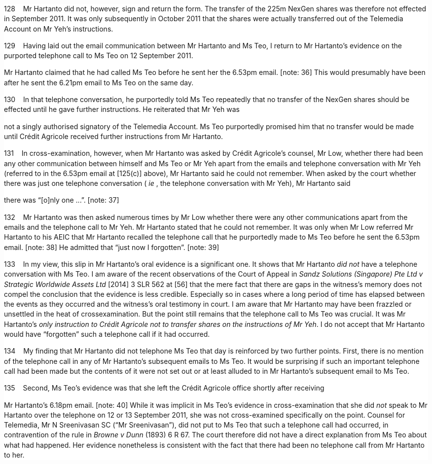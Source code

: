 128    Mr Hartanto did not, however, sign and return the form. The transfer of the 225m NexGen shares was therefore not effected in September 2011. It was only subsequently in October 2011 that the shares were actually transferred out of the Telemedia Account on Mr Yeh’s instructions. 

129    Having laid out the email communication between Mr Hartanto and Ms Teo, I return to Mr Hartanto’s evidence on the purported telephone call to Ms Teo on 12 September 2011. 

Mr Hartanto claimed that he had called Ms Teo before he sent her the 6.53pm email. [note: 36] This would presumably have been after he sent the 6.21pm email to Ms Teo on the same day. 

130    In that telephone conversation, he purportedly told Ms Teo repeatedly that no transfer of the NexGen shares should be effected until he gave further instructions. He reiterated that Mr Yeh was 


not a singly authorised signatory of the Telemedia Account. Ms Teo purportedly promised him that no transfer would be made until Crédit Agricole received further instructions from Mr Hartanto. 

131    In cross-examination, however, when Mr Hartanto was asked by Crédit Agricole’s counsel, Mr Low, whether there had been any other communication between himself and Ms Teo or Mr Yeh apart from the emails and telephone conversation with Mr Yeh (referred to in the 6.53pm email at [125(c)] above), Mr Hartanto said he could not remember. When asked by the court whether there was just one telephone conversation ( _ie_ , the telephone conversation with Mr Yeh), Mr Hartanto said 

there was “[o]nly one ...”. [note: 37] 

132    Mr Hartanto was then asked numerous times by Mr Low whether there were any other communications apart from the emails and the telephone call to Mr Yeh. Mr Hartanto stated that he could not remember. It was only when Mr Low referred Mr Hartanto to his AEIC that Mr Hartanto recalled the telephone call that he purportedly made to Ms Teo before he sent the 6.53pm email. [note: 38] He admitted that “just now I forgotten”. [note: 39] 

133    In my view, this slip in Mr Hartanto’s oral evidence is a significant one. It shows that Mr Hartanto _did not_ have a telephone conversation with Ms Teo. I am aware of the recent observations of the Court of Appeal in _Sandz Solutions (Singapore) Pte Ltd v Strategic Worldwide Assets Ltd_ <span class="citation">[2014] 3 SLR 562</span> at [56] that the mere fact that there are gaps in the witness’s memory does not compel the conclusion that the evidence is less credible. Especially so in cases where a long period of time has elapsed between the events as they occurred and the witness’s oral testimony in court. I am aware that Mr Hartanto may have been frazzled or unsettled in the heat of crossexamination. But the point still remains that the telephone call to Ms Teo was crucial. It was Mr Hartanto’s _only instruction to Crédit Agricole not to transfer shares on the instructions of Mr Yeh_. I do not accept that Mr Hartanto would have “forgotten” such a telephone call if it had occurred. 

134    My finding that Mr Hartanto did not telephone Ms Teo that day is reinforced by two further points. First, there is no mention of the telephone call in any of Mr Hartanto’s subsequent emails to Ms Teo. It would be surprising if such an important telephone call had been made but the contents of it were not set out or at least alluded to in Mr Hartanto’s subsequent email to Ms Teo. 

135    Second, Ms Teo’s evidence was that she left the Crédit Agricole office shortly after receiving 

Mr Hartanto’s 6.18pm email. [note: 40] While it was implicit in Ms Teo’s evidence in cross-examination that she did _not_ speak to Mr Hartanto over the telephone on 12 or 13 September 2011, she was not cross-examined specifically on the point. Counsel for Telemedia, Mr N Sreenivasan SC (“Mr Sreenivasan”), did not put to Ms Teo that such a telephone call had occurred, in contravention of the rule in _Browne v Dunn_ (1893) 6 R 67. The court therefore did not have a direct explanation from Ms Teo about what had happened. Her evidence nonetheless is consistent with the fact that there had been no telephone call from Mr Hartanto to her. 
